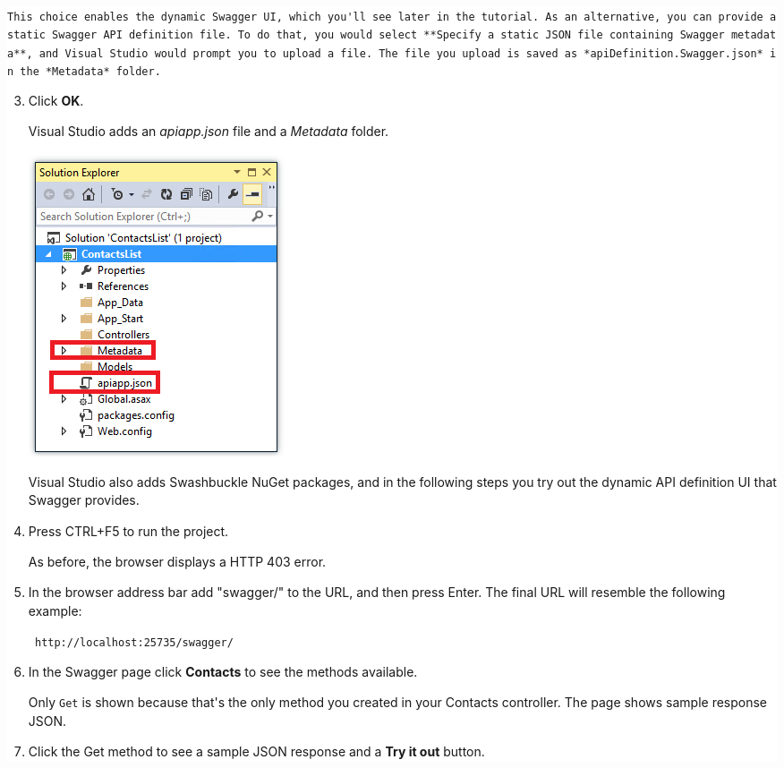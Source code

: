 	This choice enables the dynamic Swagger UI, which you'll see later in the tutorial. As an alternative, you can provide a static Swagger API definition file. To do that, you would select **Specify a static JSON file containing Swagger metadata**, and Visual Studio would prompt you to upload a file. The file you upload is saved as *apiDefinition.Swagger.json* in the *Metadata* folder.

3. Click **OK**.

	Visual Studio adds an *apiapp.json* file and a *Metadata* folder.

	![API App files in Solution Explorer](./media/app-service-dotnet-create-api-app-visual-studio/metadatainse.png)

	Visual Studio also adds Swashbuckle NuGet packages, and in the following steps you try out the dynamic API definition UI that Swagger provides. 

6. Press CTRL+F5 to run the project.

	As before, the browser displays a HTTP 403 error.

7. In the browser address bar add "swagger/" to the URL, and then press Enter.  The final URL will resemble the following example:

		http://localhost:25735/swagger/

8. In the Swagger page click **Contacts** to see the methods available.
 
	Only `Get` is shown because that's the only method you created in your Contacts controller. The page shows sample response JSON.

9. Click the Get method to see a sample JSON response and a **Try it out** button.
